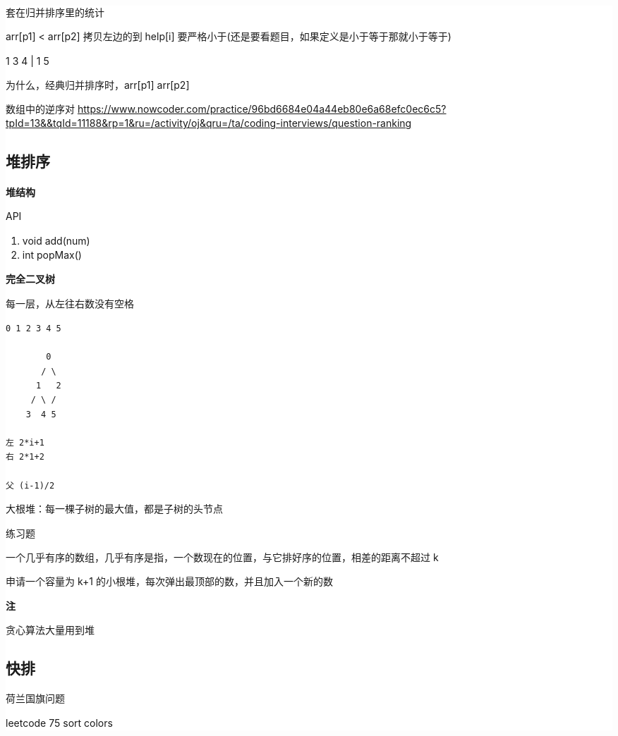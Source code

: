 套在归并排序里的统计 
 
arr[p1] < arr[p2] 拷贝左边的到 help[i]
要严格小于(还是要看题目，如果定义是小于等于那就小于等于)

1 3 4 | 1 5

为什么，经典归并排序时，arr[p1] arr[p2] 

数组中的逆序对
https://www.nowcoder.com/practice/96bd6684e04a44eb80e6a68efc0ec6c5?tpId=13&&tqId=11188&rp=1&ru=/activity/oj&qru=/ta/coding-interviews/question-ranking


## 堆排序

**堆结构**

API

1. void add(num)
2. int popMax()

**完全二叉树**

每一层，从左往右数没有空格

```
0 1 2 3 4 5
      
        0
       / \
      1   2
     / \ / 
    3  4 5

左 2*i+1
右 2*1+2

父 (i-1)/2
```

大根堆：每一棵子树的最大值，都是子树的头节点

练习题

一个几乎有序的数组，几乎有序是指，一个数现在的位置，与它排好序的位置，相差的距离不超过 k

申请一个容量为 k+1 的小根堆，每次弹出最顶部的数，并且加入一个新的数

**注**

贪心算法大量用到堆

## 快排

荷兰国旗问题

leetcode 75 sort colors
